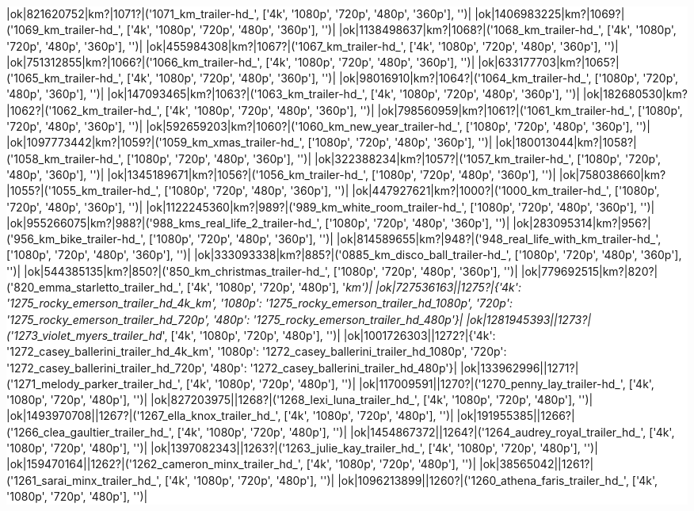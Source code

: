 |ok|821620752|km?|1071?|('1071_km_trailer-hd_', ['4k', '1080p', '720p', '480p', '360p'], '')|
|ok|1406983225|km?|1069?|('1069_km_trailer-hd_', ['4k', '1080p', '720p', '480p', '360p'], '')|
|ok|1138498637|km?|1068?|('1068_km_trailer-hd_', ['4k', '1080p', '720p', '480p', '360p'], '')|
|ok|455984308|km?|1067?|('1067_km_trailer-hd_', ['4k', '1080p', '720p', '480p', '360p'], '')|
|ok|751312855|km?|1066?|('1066_km_trailer-hd_', ['4k', '1080p', '720p', '480p', '360p'], '')|
|ok|633177703|km?|1065?|('1065_km_trailer-hd_', ['4k', '1080p', '720p', '480p', '360p'], '')|
|ok|98016910|km?|1064?|('1064_km_trailer-hd_', ['1080p', '720p', '480p', '360p'], '')|
|ok|147093465|km?|1063?|('1063_km_trailer-hd_', ['4k', '1080p', '720p', '480p', '360p'], '')|
|ok|182680530|km?|1062?|('1062_km_trailer-hd_', ['4k', '1080p', '720p', '480p', '360p'], '')|
|ok|798560959|km?|1061?|('1061_km_trailer-hd_', ['1080p', '720p', '480p', '360p'], '')|
|ok|592659203|km?|1060?|('1060_km_new_year_trailer-hd_', ['1080p', '720p', '480p', '360p'], '')|
|ok|1097773442|km?|1059?|('1059_km_xmas_trailer-hd_', ['1080p', '720p', '480p', '360p'], '')|
|ok|180013044|km?|1058?|('1058_km_trailer-hd_', ['1080p', '720p', '480p', '360p'], '')|
|ok|322388234|km?|1057?|('1057_km_trailer-hd_', ['1080p', '720p', '480p', '360p'], '')|
|ok|1345189671|km?|1056?|('1056_km_trailer-hd_', ['1080p', '720p', '480p', '360p'], '')|
|ok|758038660|km?|1055?|('1055_km_trailer-hd_', ['1080p', '720p', '480p', '360p'], '')|
|ok|447927621|km?|1000?|('1000_km_trailer-hd_', ['1080p', '720p', '480p', '360p'], '')|
|ok|1122245360|km?|989?|('989_km_white_room_trailer-hd_', ['1080p', '720p', '480p', '360p'], '')|
|ok|955266075|km?|988?|('988_kms_real_life_2_trailer-hd_', ['1080p', '720p', '480p', '360p'], '')|
|ok|283095314|km?|956?|('956_km_bike_trailer-hd_', ['1080p', '720p', '480p', '360p'], '')|
|ok|814589655|km?|948?|('948_real_life_with_km_trailer-hd_', ['1080p', '720p', '480p', '360p'], '')|
|ok|333093338|km?|885?|('0885_km_disco_ball_trailer-hd_', ['1080p', '720p', '480p', '360p'], '')|
|ok|544385135|km?|850?|('850_km_christmas_trailer-hd_', ['1080p', '720p', '480p', '360p'], '')|
|ok|779692515|km?|820?|('820_emma_starletto_trailer_hd_', ['4k', '1080p', '720p', '480p'], '_km')|
|ok|727536163||1275?|{'4k': '1275_rocky_emerson_trailer_hd_4k_km', '1080p': '1275_rocky_emerson_trailer_hd_1080p', '720p': '1275_rocky_emerson_trailer_hd_720p', '480p': '1275_rocky_emerson_trailer_hd_480p'}|
|ok|1281945393||1273?|('1273_violet_myers_trailer_hd_', ['4k', '1080p', '720p', '480p'], '')|
|ok|1001726303||1272?|{'4k': '1272_casey_ballerini_trailer_hd_4k_km', '1080p': '1272_casey_ballerini_trailer_hd_1080p', '720p': '1272_casey_ballerini_trailer_hd_720p', '480p': '1272_casey_ballerini_trailer_hd_480p'}|
|ok|133962996||1271?|('1271_melody_parker_trailer_hd_', ['4k', '1080p', '720p', '480p'], '')|
|ok|117009591||1270?|('1270_penny_lay_trailer-hd_', ['4k', '1080p', '720p', '480p'], '')|
|ok|827203975||1268?|('1268_lexi_luna_trailer_hd_', ['4k', '1080p', '720p', '480p'], '')|
|ok|1493970708||1267?|('1267_ella_knox_trailer_hd_', ['4k', '1080p', '720p', '480p'], '')|
|ok|191955385||1266?|('1266_clea_gaultier_trailer_hd_', ['4k', '1080p', '720p', '480p'], '')|
|ok|1454867372||1264?|('1264_audrey_royal_trailer_hd_', ['4k', '1080p', '720p', '480p'], '')|
|ok|1397082343||1263?|('1263_julie_kay_trailer_hd_', ['4k', '1080p', '720p', '480p'], '')|
|ok|159470164||1262?|('1262_cameron_minx_trailer_hd_', ['4k', '1080p', '720p', '480p'], '')|
|ok|38565042||1261?|('1261_sarai_minx_trailer_hd_', ['4k', '1080p', '720p', '480p'], '')|
|ok|1096213899||1260?|('1260_athena_faris_trailer_hd_', ['4k', '1080p', '720p', '480p'], '')|